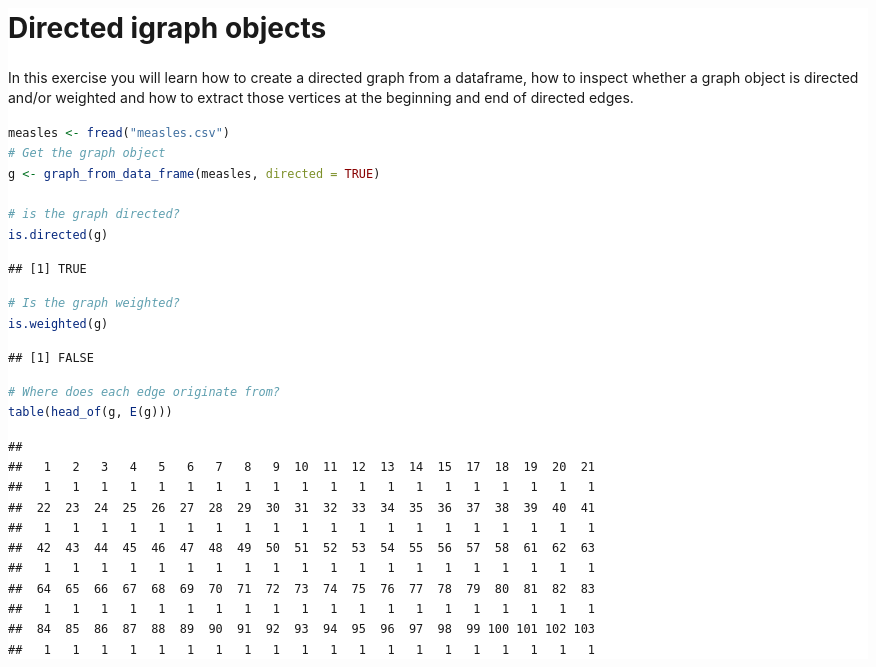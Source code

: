 # Directed igraph objects

In this exercise you will learn how to create a directed graph from a
dataframe, how to inspect whether a graph object is directed and/or
weighted and how to extract those vertices at the beginning and end of
directed edges.

``` r
measles <- fread("measles.csv")
# Get the graph object
g <- graph_from_data_frame(measles, directed = TRUE)

# is the graph directed?
is.directed(g)
```

    ## [1] TRUE

``` r
# Is the graph weighted?
is.weighted(g)
```

    ## [1] FALSE

``` r
# Where does each edge originate from?
table(head_of(g, E(g)))
```

    ## 
    ##   1   2   3   4   5   6   7   8   9  10  11  12  13  14  15  17  18  19  20  21 
    ##   1   1   1   1   1   1   1   1   1   1   1   1   1   1   1   1   1   1   1   1 
    ##  22  23  24  25  26  27  28  29  30  31  32  33  34  35  36  37  38  39  40  41 
    ##   1   1   1   1   1   1   1   1   1   1   1   1   1   1   1   1   1   1   1   1 
    ##  42  43  44  45  46  47  48  49  50  51  52  53  54  55  56  57  58  61  62  63 
    ##   1   1   1   1   1   1   1   1   1   1   1   1   1   1   1   1   1   1   1   1 
    ##  64  65  66  67  68  69  70  71  72  73  74  75  76  77  78  79  80  81  82  83 
    ##   1   1   1   1   1   1   1   1   1   1   1   1   1   1   1   1   1   1   1   1 
    ##  84  85  86  87  88  89  90  91  92  93  94  95  96  97  98  99 100 101 102 103 
    ##   1   1   1   1   1   1   1   1   1   1   1   1   1   1   1   1   1   1   1   1 